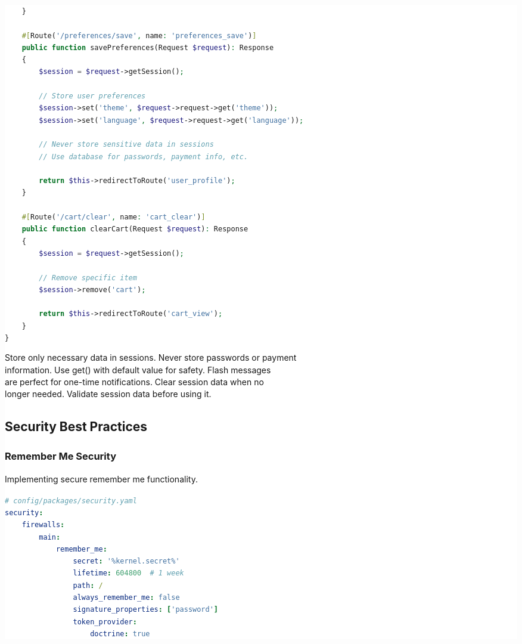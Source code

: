 ```php
    }

    #[Route('/preferences/save', name: 'preferences_save')]
    public function savePreferences(Request $request): Response
    {
        $session = $request->getSession();
        
        // Store user preferences
        $session->set('theme', $request->request->get('theme'));
        $session->set('language', $request->request->get('language'));
        
        // Never store sensitive data in sessions
        // Use database for passwords, payment info, etc.
        
        return $this->redirectToRoute('user_profile');
    }

    #[Route('/cart/clear', name: 'cart_clear')]
    public function clearCart(Request $request): Response
    {
        $session = $request->getSession();
        
        // Remove specific item
        $session->remove('cart');
        
        return $this->redirectToRoute('cart_view');
    }
}
```

Store only necessary data in sessions. Never store passwords or payment  
information. Use get() with default value for safety. Flash messages  
are perfect for one-time notifications. Clear session data when no  
longer needed. Validate session data before using it.  

## Security Best Practices

### Remember Me Security

Implementing secure remember me functionality.  

```yaml
# config/packages/security.yaml
security:
    firewalls:
        main:
            remember_me:
                secret: '%kernel.secret%'
                lifetime: 604800  # 1 week
                path: /
                always_remember_me: false
                signature_properties: ['password']
                token_provider:
                    doctrine: true
```
